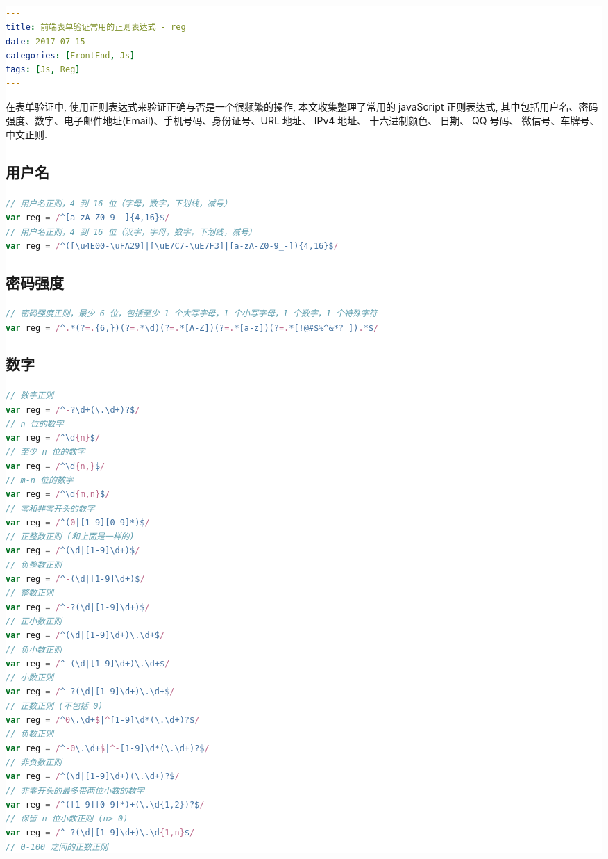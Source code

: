 ```yaml
---
title: 前端表单验证常用的正则表达式 - reg
date: 2017-07-15
categories: [FrontEnd, Js]
tags: [Js, Reg]
---
```


在表单验证中, 使用正则表达式来验证正确与否是一个很频繁的操作, 本文收集整理了常用的 javaScript 正则表达式, 其中包括用户名、密码强度、数字、电子邮件地址(Email)、手机号码、身份证号、URL 地址、 IPv4 地址、 十六进制颜色、 日期、 QQ 号码、 微信号、车牌号、中文正则.

## 用户名

``` js
// 用户名正则，4 到 16 位（字母，数字，下划线，减号）
var reg = /^[a-zA-Z0-9_-]{4,16}$/
// 用户名正则，4 到 16 位（汉字，字母，数字，下划线，减号）
var reg = /^([\u4E00-\uFA29]|[\uE7C7-\uE7F3]|[a-zA-Z0-9_-]){4,16}$/
```

## 密码强度

``` js
// 密码强度正则，最少 6 位，包括至少 1 个大写字母，1 个小写字母，1 个数字，1 个特殊字符
var reg = /^.*(?=.{6,})(?=.*\d)(?=.*[A-Z])(?=.*[a-z])(?=.*[!@#$%^&*? ]).*$/
```

## 数字

``` js
// 数字正则
var reg = /^-?\d+(\.\d+)?$/
// n 位的数字
var reg = /^\d{n}$/
// 至少 n 位的数字
var reg = /^\d{n,}$/
// m-n 位的数字
var reg = /^\d{m,n}$/
// 零和非零开头的数字
var reg = /^(0|[1-9][0-9]*)$/
// 正整数正则 (和上面是一样的)
var reg = /^(\d|[1-9]\d+)$/
// 负整数正则
var reg = /^-(\d|[1-9]\d+)$/
// 整数正则
var reg = /^-?(\d|[1-9]\d+)$/
// 正小数正则
var reg = /^(\d|[1-9]\d+)\.\d+$/
// 负小数正则
var reg = /^-(\d|[1-9]\d+)\.\d+$/
// 小数正则
var reg = /^-?(\d|[1-9]\d+)\.\d+$/
// 正数正则 (不包括 0)
var reg = /^0\.\d+$|^[1-9]\d*(\.\d+)?$/
// 负数正则
var reg = /^-0\.\d+$|^-[1-9]\d*(\.\d+)?$/
// 非负数正则
var reg = /^(\d|[1-9]\d+)(\.\d+)?$/
// 非零开头的最多带两位小数的数字
var reg = /^([1-9][0-9]*)+(\.\d{1,2})?$/
// 保留 n 位小数正则 (n> 0)
var reg = /^-?(\d|[1-9]\d+)\.\d{1,n}$/
// 0-100 之间的正数正则
```